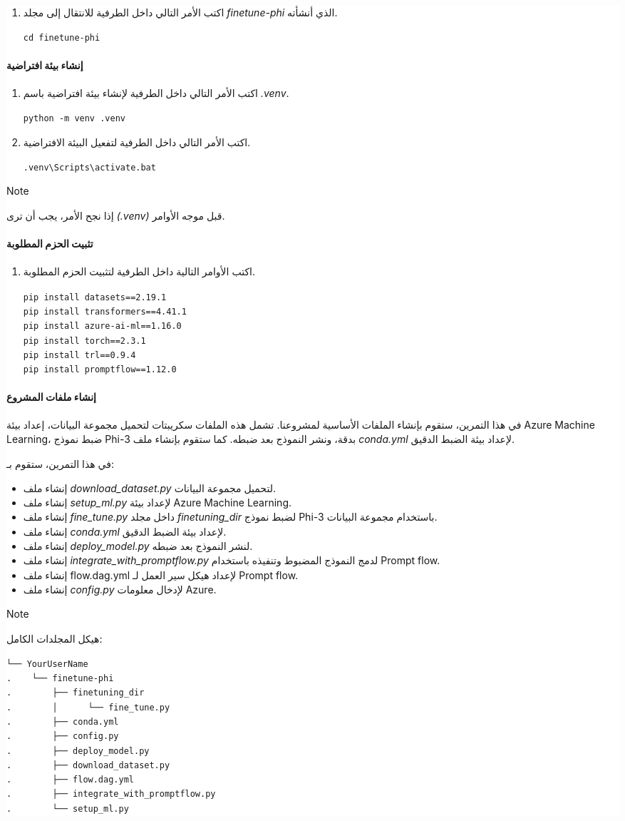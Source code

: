 1. اكتب الأمر التالي داخل الطرفية للانتقال إلى مجلد *finetune-phi* الذي أنشأته.

    ```console
    cd finetune-phi
    ```

#### إنشاء بيئة افتراضية

1. اكتب الأمر التالي داخل الطرفية لإنشاء بيئة افتراضية باسم *.venv*.

    ```console
    python -m venv .venv
    ```

1. اكتب الأمر التالي داخل الطرفية لتفعيل البيئة الافتراضية.

    ```console
    .venv\Scripts\activate.bat
    ```
> [!NOTE]
>
> إذا نجح الأمر، يجب أن ترى *(.venv)* قبل موجه الأوامر.
#### تثبيت الحزم المطلوبة

1. اكتب الأوامر التالية داخل الطرفية لتثبيت الحزم المطلوبة.

    ```console
    pip install datasets==2.19.1
    pip install transformers==4.41.1
    pip install azure-ai-ml==1.16.0
    pip install torch==2.3.1
    pip install trl==0.9.4
    pip install promptflow==1.12.0
    ```

#### إنشاء ملفات المشروع

في هذا التمرين، ستقوم بإنشاء الملفات الأساسية لمشروعنا. تشمل هذه الملفات سكريبتات لتحميل مجموعة البيانات، إعداد بيئة Azure Machine Learning، ضبط نموذج Phi-3 بدقة، ونشر النموذج بعد ضبطه. كما ستقوم بإنشاء ملف *conda.yml* لإعداد بيئة الضبط الدقيق.

في هذا التمرين، ستقوم بـ:

- إنشاء ملف *download_dataset.py* لتحميل مجموعة البيانات.
- إنشاء ملف *setup_ml.py* لإعداد بيئة Azure Machine Learning.
- إنشاء ملف *fine_tune.py* داخل مجلد *finetuning_dir* لضبط نموذج Phi-3 باستخدام مجموعة البيانات.
- إنشاء ملف *conda.yml* لإعداد بيئة الضبط الدقيق.
- إنشاء ملف *deploy_model.py* لنشر النموذج بعد ضبطه.
- إنشاء ملف *integrate_with_promptflow.py* لدمج النموذج المضبوط وتنفيذه باستخدام Prompt flow.
- إنشاء ملف flow.dag.yml لإعداد هيكل سير العمل لـ Prompt flow.
- إنشاء ملف *config.py* لإدخال معلومات Azure.

> [!NOTE]
>
> هيكل المجلدات الكامل:
>
> ```text
> └── YourUserName
> .    └── finetune-phi
> .        ├── finetuning_dir
> .        │      └── fine_tune.py
> .        ├── conda.yml
> .        ├── config.py
> .        ├── deploy_model.py
> .        ├── download_dataset.py
> .        ├── flow.dag.yml
> .        ├── integrate_with_promptflow.py
> .        └── setup_ml.py